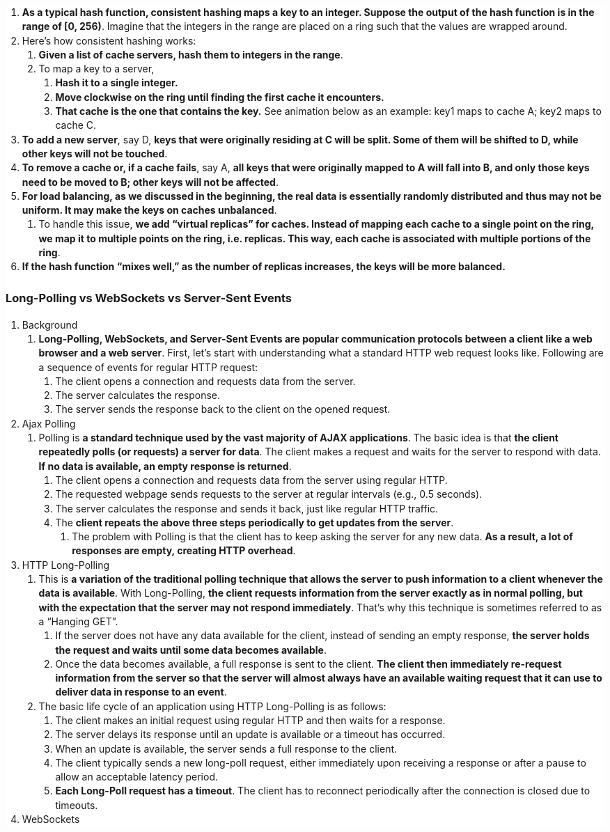    1. **As a typical hash function, consistent hashing maps a key to an integer. Suppose the output of the hash function is in the range of [0, 256)**. Imagine that the integers in the range are placed on a ring such that the values are wrapped around.
   2. Here’s how consistent hashing works:
      1. **Given a list of cache servers, hash them to integers in the range**.
      2. To map a key to a server,
         1. **Hash it to a single integer.**
         2. **Move clockwise on the ring until finding the first cache it encounters.**
         3. **That cache is the one that contains the key.** See animation below as an example: key1 maps to cache A; key2 maps to cache C.
   3. **To add a new server**, say D, **keys that were originally residing at C will be split. Some of them will be shifted to D, while other keys will not be touched**.
   4. **To remove a cache or, if a cache fails**, say A, **all keys that were originally mapped to A will fall into B, and only those keys need to be moved to B; other keys will not be affected**.
   5. **For load balancing, as we discussed in the beginning, the real data is essentially randomly distributed and thus may not be uniform. It may make the keys on caches unbalanced**.
      1. To handle this issue, **we add “virtual replicas” for caches. Instead of mapping each cache to a single point on the ring, we map it to multiple points on the ring, i.e. replicas. This way, each cache is associated with multiple portions of the ring**.
   6. **If the hash function “mixes well,” as the number of replicas increases, the keys will be more balanced.**

### Long-Polling vs WebSockets vs Server-Sent Events

1. Background
   1. **Long-Polling, WebSockets, and Server-Sent Events are popular communication protocols between a client like a web browser and a web server**. First, let’s start with understanding what a standard HTTP web request looks like. Following are a sequence of events for regular HTTP request:
      1. The client opens a connection and requests data from the server.
      2. The server calculates the response.
      3. The server sends the response back to the client on the opened request.
2. Ajax Polling
   1. Polling is **a standard technique used by the vast majority of AJAX applications**. The basic idea is that **the client repeatedly polls (or requests) a server for data**. The client makes a request and waits for the server to respond with data. **If no data is available, an empty response is returned**.
      1. The client opens a connection and requests data from the server using regular HTTP.
      2. The requested webpage sends requests to the server at regular intervals (e.g., 0.5 seconds).
      3. The server calculates the response and sends it back, just like regular HTTP traffic.
      4. The **client repeats the above three steps periodically to get updates from the server**.
         1. The problem with Polling is that the client has to keep asking the server for any new data. **As a result, a lot of responses are empty, creating HTTP overhead**.
3. HTTP Long-Polling
   1. This is **a variation of the traditional polling technique that allows the server to push information to a client whenever the data is available**. With Long-Polling, **the client requests information from the server exactly as in normal polling, but with the expectation that the server may not respond immediately**. That’s why this technique is sometimes referred to as a “Hanging GET”.
      1. If the server does not have any data available for the client, instead of sending an empty response, **the server holds the request and waits until some data becomes available**.
      2. Once the data becomes available, a full response is sent to the client. **The client then immediately re-request information from the server so that the server will almost always have an available waiting request that it can use to deliver data in response to an event**.
   2. The basic life cycle of an application using HTTP Long-Polling is as follows:
      1. The client makes an initial request using regular HTTP and then waits for a response.
      2. The server delays its response until an update is available or a timeout has occurred.
      3. When an update is available, the server sends a full response to the client.
      4. The client typically sends a new long-poll request, either immediately upon receiving a response or after a pause to allow an acceptable latency period.
      5. **Each Long-Poll request has a timeout**. The client has to reconnect periodically after the connection is closed due to timeouts.
4. WebSockets